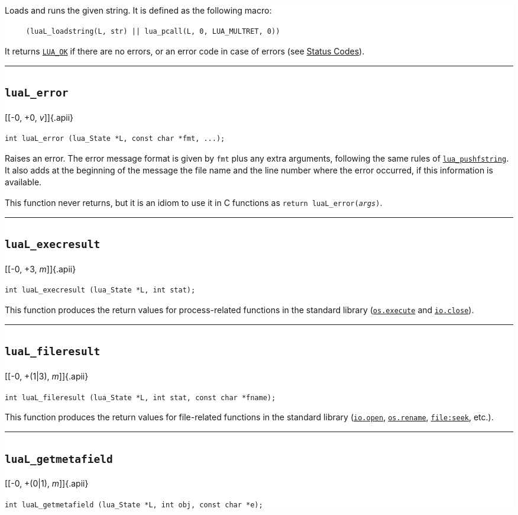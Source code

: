 Loads and runs the given string. It is defined as the following macro:

         (luaL_loadstring(L, str) || lua_pcall(L, 0, LUA_MULTRET, 0))

It returns [`LUA_OK`](#pdf-LUA_OK) if there are no errors, or an error
code in case of errors (see [Status Codes](/04_API/ch04#status-codes)).

------------------------------------------------------------------------

## `luaL_error`

[\[-0, +0, *v*\]]{.apii}

    int luaL_error (lua_State *L, const char *fmt, ...);

Raises an error. The error message format is given by `fmt` plus any
extra arguments, following the same rules of
[`lua_pushfstring`]( /04_API/ch06#lua-pushfstring). It also adds at the beginning of
the message the file name and the line number where the error occurred,
if this information is available.

This function never returns, but it is an idiom to use it in C functions
as `return luaL_error(`*`args`*`)`.

------------------------------------------------------------------------

## `luaL_execresult`

[\[-0, +3, *m*\]]{.apii}

    int luaL_execresult (lua_State *L, int stat);

This function produces the return values for process-related functions
in the standard library ([`os.execute`]( /06_standard_lib/ch09#os-execute-command) and
[`io.close`]( /06_standard_lib/ch08#io-close-file)).

------------------------------------------------------------------------

## `luaL_fileresult`

[\[-0, +(1\|3), *m*\]]{.apii}

    int luaL_fileresult (lua_State *L, int stat, const char *fname);

This function produces the return values for file-related functions in
the standard library ([`io.open`]( /06_standard_lib/ch08#io-open-filename-mode),
[`os.rename`]( /06_standard_lib/ch09#os-rename-oldname-newname), [`file:seek`]( /06_standard_lib/ch08#file-seek-whence-offset), etc.).

------------------------------------------------------------------------

## `luaL_getmetafield`

[\[-0, +(0\|1), *m*\]]{.apii}

    int luaL_getmetafield (lua_State *L, int obj, const char *e);
